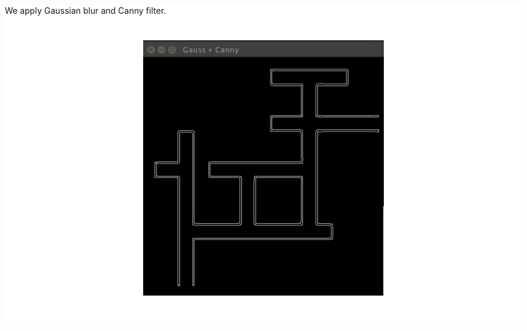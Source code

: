 We apply Gaussian blur and Canny filter.
<h1 align="center">
	<img width="400" src="Gauss+Canny.png">
	<br>
	<br>
</h1>
